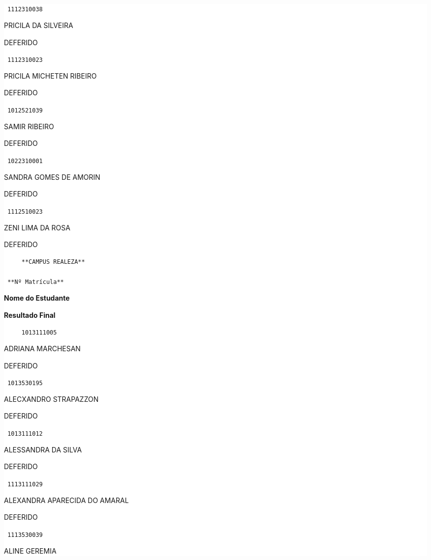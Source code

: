      1112310038

   PRICILA DA SILVEIRA

   DEFERIDO

     1112310023

   PRICILA MICHETEN RIBEIRO

   DEFERIDO

     1012521039

   SAMIR RIBEIRO

   DEFERIDO

     1022310001

   SANDRA GOMES DE AMORIN

   DEFERIDO

     1112510023

   ZENI LIMA DA ROSA

   DEFERIDO

         **CAMPUS REALEZA**

     **Nº Matrícula**

   **Nome do Estudante**

   **Resultado Final**

         1013111005

   ADRIANA MARCHESAN

   DEFERIDO

     1013530195

   ALECXANDRO STRAPAZZON

   DEFERIDO

     1013111012

   ALESSANDRA DA SILVA

   DEFERIDO

     1113111029

   ALEXANDRA APARECIDA DO AMARAL

   DEFERIDO

     1113530039

   ALINE GEREMIA
